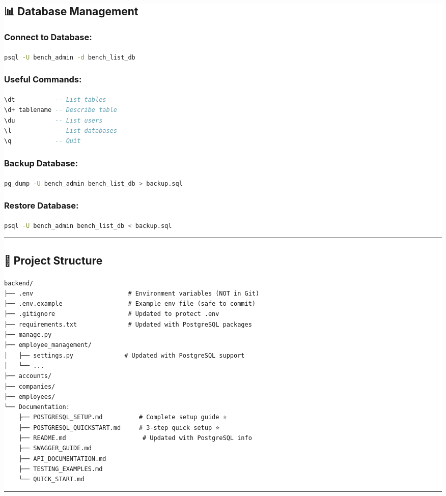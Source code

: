 
## 📊 Database Management

### Connect to Database:
```bash
psql -U bench_admin -d bench_list_db
```

### Useful Commands:
```sql
\dt           -- List tables
\d+ tablename -- Describe table
\du           -- List users
\l            -- List databases
\q            -- Quit
```

### Backup Database:
```bash
pg_dump -U bench_admin bench_list_db > backup.sql
```

### Restore Database:
```bash
psql -U bench_admin bench_list_db < backup.sql
```

---

## 🎨 Project Structure

```
backend/
├── .env                          # Environment variables (NOT in Git)
├── .env.example                  # Example env file (safe to commit)
├── .gitignore                    # Updated to protect .env
├── requirements.txt              # Updated with PostgreSQL packages
├── manage.py
├── employee_management/
│   ├── settings.py              # Updated with PostgreSQL support
│   └── ...
├── accounts/
├── companies/
├── employees/
└── Documentation:
    ├── POSTGRESQL_SETUP.md          # Complete setup guide ⭐
    ├── POSTGRESQL_QUICKSTART.md     # 3-step quick setup ⭐
    ├── README.md                     # Updated with PostgreSQL info
    ├── SWAGGER_GUIDE.md
    ├── API_DOCUMENTATION.md
    ├── TESTING_EXAMPLES.md
    └── QUICK_START.md
```

---
